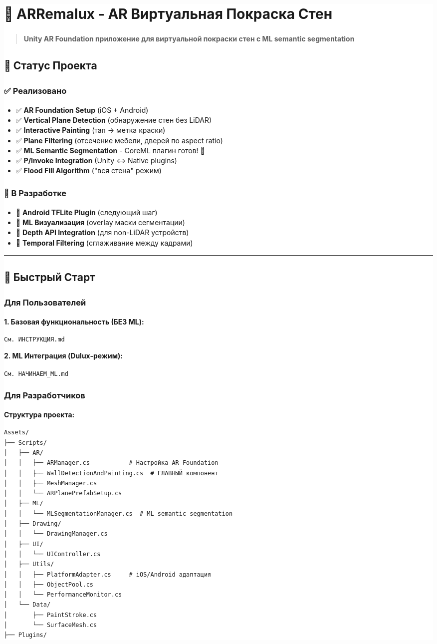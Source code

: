 # 🎨 ARRemalux - AR Виртуальная Покраска Стен

> **Unity AR Foundation приложение для виртуальной покраски стен с ML semantic segmentation**

## 🎉 Статус Проекта

### ✅ Реализовано

- ✅ **AR Foundation Setup** (iOS + Android)
- ✅ **Vertical Plane Detection** (обнаружение стен без LiDAR)
- ✅ **Interactive Painting** (тап → метка краски)
- ✅ **Plane Filtering** (отсечение мебели, дверей по aspect ratio)
- ✅ **ML Semantic Segmentation** - CoreML плагин готов! 🤖
- ✅ **P/Invoke Integration** (Unity ↔ Native plugins)
- ✅ **Flood Fill Algorithm** ("вся стена" режим)

### 🚧 В Разработке

- 🔲 **Android TFLite Plugin** (следующий шаг)
- 🔲 **ML Визуализация** (overlay маски сегментации)
- 🔲 **Depth API Integration** (для non-LiDAR устройств)
- 🔲 **Temporal Filtering** (сглаживание между кадрами)

---

## 🚀 Быстрый Старт

### Для Пользователей

**1. Базовая функциональность (БЕЗ ML):**
```
См. ИНСТРУКЦИЯ.md
```

**2. ML Интеграция (Dulux-режим):**
```
См. НАЧИНАЕМ_ML.md
```

### Для Разработчиков

**Структура проекта:**
```
Assets/
├── Scripts/
│   ├── AR/
│   │   ├── ARManager.cs           # Настройка AR Foundation
│   │   ├── WallDetectionAndPainting.cs  # ГЛАВНЫЙ компонент
│   │   ├── MeshManager.cs
│   │   └── ARPlanePrefabSetup.cs
│   ├── ML/
│   │   └── MLSegmentationManager.cs  # ML semantic segmentation
│   ├── Drawing/
│   │   └── DrawingManager.cs
│   ├── UI/
│   │   └── UIController.cs
│   ├── Utils/
│   │   ├── PlatformAdapter.cs     # iOS/Android адаптация
│   │   ├── ObjectPool.cs
│   │   └── PerformanceMonitor.cs
│   └── Data/
│       ├── PaintStroke.cs
│       └── SurfaceMesh.cs
├── Plugins/
```